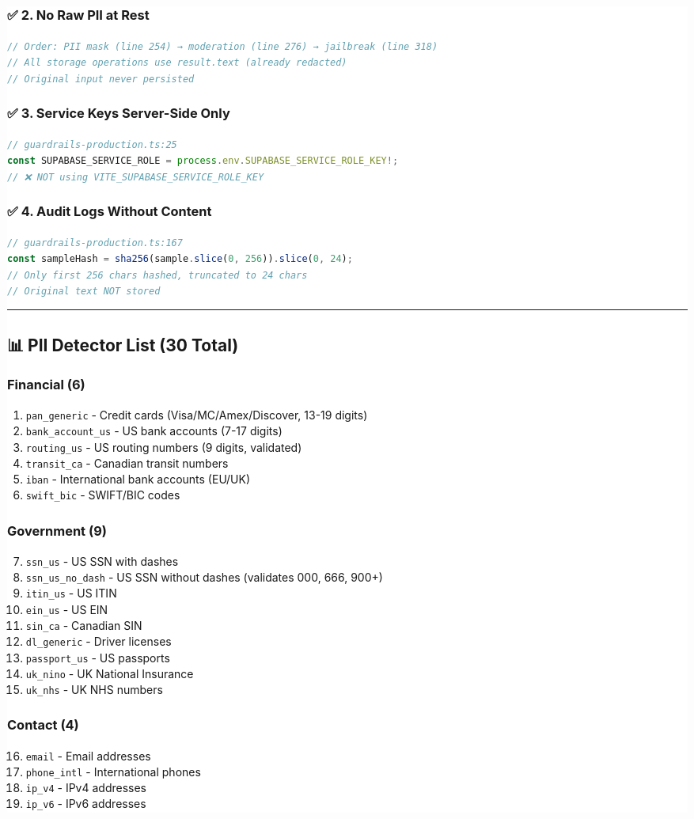### ✅ **2. No Raw PII at Rest**
```typescript
// Order: PII mask (line 254) → moderation (line 276) → jailbreak (line 318)
// All storage operations use result.text (already redacted)
// Original input never persisted
```

### ✅ **3. Service Keys Server-Side Only**
```typescript
// guardrails-production.ts:25
const SUPABASE_SERVICE_ROLE = process.env.SUPABASE_SERVICE_ROLE_KEY!;
// ❌ NOT using VITE_SUPABASE_SERVICE_ROLE_KEY
```

### ✅ **4. Audit Logs Without Content**
```typescript
// guardrails-production.ts:167
const sampleHash = sha256(sample.slice(0, 256)).slice(0, 24);
// Only first 256 chars hashed, truncated to 24 chars
// Original text NOT stored
```

---

## 📊 **PII Detector List** (30 Total)

### **Financial (6)**
1. `pan_generic` - Credit cards (Visa/MC/Amex/Discover, 13-19 digits)
2. `bank_account_us` - US bank accounts (7-17 digits)
3. `routing_us` - US routing numbers (9 digits, validated)
4. `transit_ca` - Canadian transit numbers
5. `iban` - International bank accounts (EU/UK)
6. `swift_bic` - SWIFT/BIC codes

### **Government (9)**
7. `ssn_us` - US SSN with dashes
8. `ssn_us_no_dash` - US SSN without dashes (validates 000, 666, 900+)
9. `itin_us` - US ITIN
10. `ein_us` - US EIN
11. `sin_ca` - Canadian SIN
12. `dl_generic` - Driver licenses
13. `passport_us` - US passports
14. `uk_nino` - UK National Insurance
15. `uk_nhs` - UK NHS numbers

### **Contact (4)**
16. `email` - Email addresses
17. `phone_intl` - International phones
18. `ip_v4` - IPv4 addresses
19. `ip_v6` - IPv6 addresses
